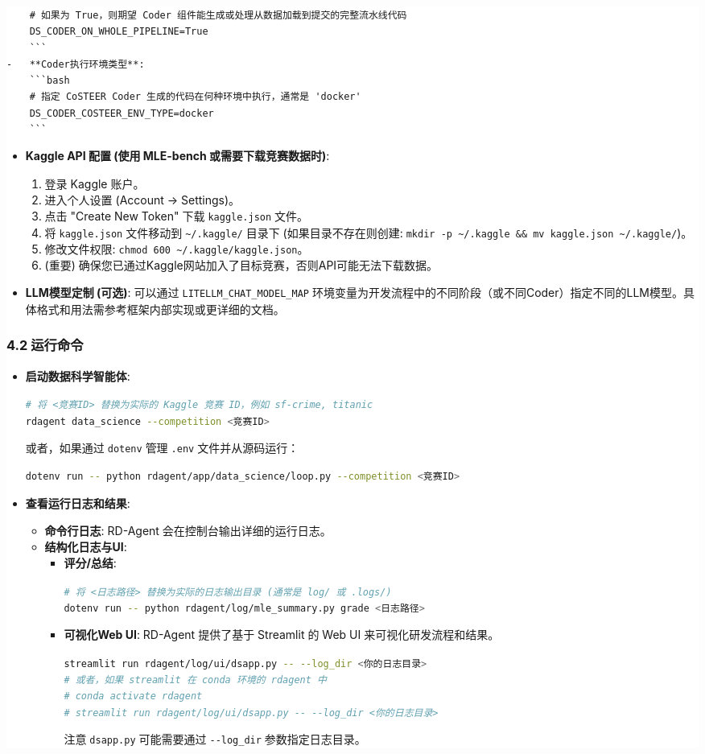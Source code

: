         # 如果为 True，则期望 Coder 组件能生成或处理从数据加载到提交的完整流水线代码
        DS_CODER_ON_WHOLE_PIPELINE=True
        ```
    -   **Coder执行环境类型**:
        ```bash
        # 指定 CoSTEER Coder 生成的代码在何种环境中执行，通常是 'docker'
        DS_CODER_COSTEER_ENV_TYPE=docker
        ```

-   **Kaggle API 配置 (使用 MLE-bench 或需要下载竞赛数据时)**:
    1.  登录 Kaggle 账户。
    2.  进入个人设置 (Account -> Settings)。
    3.  点击 "Create New Token" 下载 `kaggle.json` 文件。
    4.  将 `kaggle.json` 文件移动到 `~/.kaggle/` 目录下 (如果目录不存在则创建: `mkdir -p ~/.kaggle && mv kaggle.json ~/.kaggle/`)。
    5.  修改文件权限: `chmod 600 ~/.kaggle/kaggle.json`。
    6.  (重要) 确保您已通过Kaggle网站加入了目标竞赛，否则API可能无法下载数据。

-   **LLM模型定制 (可选)**:
    可以通过 `LITELLM_CHAT_MODEL_MAP` 环境变量为开发流程中的不同阶段（或不同Coder）指定不同的LLM模型。具体格式和用法需参考框架内部实现或更详细的文档。

### 4.2 运行命令

-   **启动数据科学智能体**:
    ```bash
    # 将 <竞赛ID> 替换为实际的 Kaggle 竞赛 ID，例如 sf-crime, titanic
    rdagent data_science --competition <竞赛ID>
    ```
    或者，如果通过 `dotenv` 管理 `.env` 文件并从源码运行：
    ```bash
    dotenv run -- python rdagent/app/data_science/loop.py --competition <竞赛ID>
    ```

-   **查看运行日志和结果**:
    -   **命令行日志**: RD-Agent 会在控制台输出详细的运行日志。
    -   **结构化日志与UI**:
        -   **评分/总结**:
            ```bash
            # 将 <日志路径> 替换为实际的日志输出目录 (通常是 log/ 或 .logs/)
            dotenv run -- python rdagent/log/mle_summary.py grade <日志路径>
            ```
        -   **可视化Web UI**: RD-Agent 提供了基于 Streamlit 的 Web UI 来可视化研发流程和结果。
            ```bash
            streamlit run rdagent/log/ui/dsapp.py -- --log_dir <你的日志目录>
            # 或者，如果 streamlit 在 conda 环境的 rdagent 中
            # conda activate rdagent
            # streamlit run rdagent/log/ui/dsapp.py -- --log_dir <你的日志目录>
            ```
            注意 `dsapp.py` 可能需要通过 `--log_dir` 参数指定日志目录。

